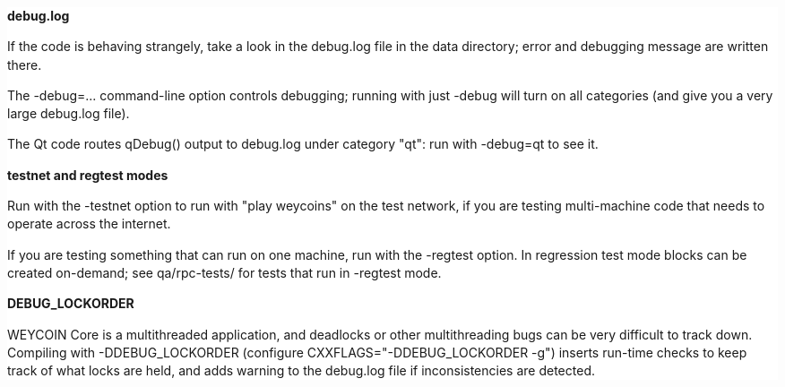 **debug.log**

If the code is behaving strangely, take a look in the debug.log file in the data directory;
error and debugging message are written there.

The -debug=... command-line option controls debugging; running with just -debug will turn
on all categories (and give you a very large debug.log file).

The Qt code routes qDebug() output to debug.log under category "qt": run with -debug=qt
to see it.

**testnet and regtest modes**

Run with the -testnet option to run with "play weycoins" on the test network, if you
are testing multi-machine code that needs to operate across the internet.

If you are testing something that can run on one machine, run with the -regtest option.
In regression test mode blocks can be created on-demand; see qa/rpc-tests/ for tests
that run in -regtest mode.

**DEBUG_LOCKORDER**

WEYCOIN Core is a multithreaded application, and deadlocks or other multithreading bugs
can be very difficult to track down. Compiling with -DDEBUG_LOCKORDER (configure
CXXFLAGS="-DDEBUG_LOCKORDER -g") inserts run-time checks to keep track of what locks
are held, and adds warning to the debug.log file if inconsistencies are detected.
